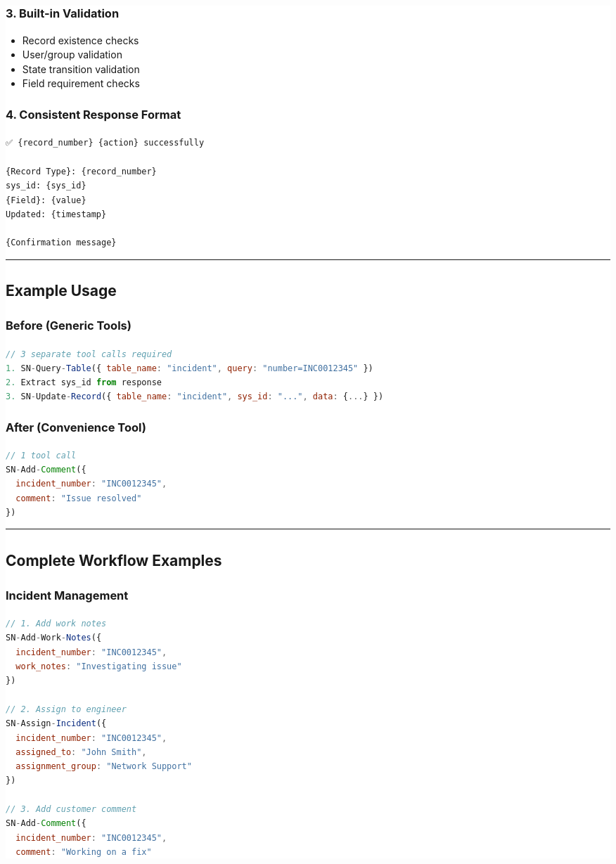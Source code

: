 ### 3. Built-in Validation
- Record existence checks
- User/group validation
- State transition validation
- Field requirement checks

### 4. Consistent Response Format
```
✅ {record_number} {action} successfully

{Record Type}: {record_number}
sys_id: {sys_id}
{Field}: {value}
Updated: {timestamp}

{Confirmation message}
```

---

## Example Usage

### Before (Generic Tools)
```javascript
// 3 separate tool calls required
1. SN-Query-Table({ table_name: "incident", query: "number=INC0012345" })
2. Extract sys_id from response
3. SN-Update-Record({ table_name: "incident", sys_id: "...", data: {...} })
```

### After (Convenience Tool)
```javascript
// 1 tool call
SN-Add-Comment({
  incident_number: "INC0012345",
  comment: "Issue resolved"
})
```

---

## Complete Workflow Examples

### Incident Management
```javascript
// 1. Add work notes
SN-Add-Work-Notes({
  incident_number: "INC0012345",
  work_notes: "Investigating issue"
})

// 2. Assign to engineer
SN-Assign-Incident({
  incident_number: "INC0012345",
  assigned_to: "John Smith",
  assignment_group: "Network Support"
})

// 3. Add customer comment
SN-Add-Comment({
  incident_number: "INC0012345",
  comment: "Working on a fix"
```